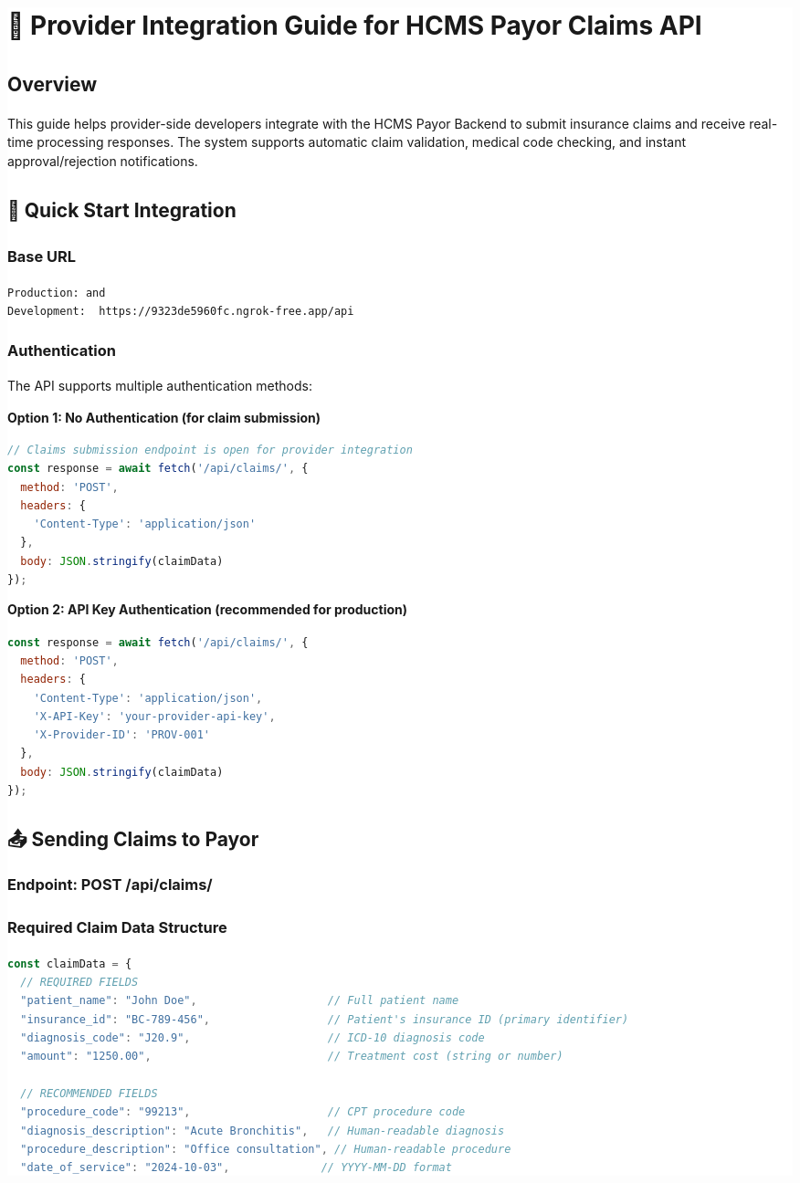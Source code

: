# 🏥 Provider Integration Guide for HCMS Payor Claims API

## Overview
This guide helps provider-side developers integrate with the HCMS Payor Backend to submit insurance claims and receive real-time processing responses. The system supports automatic claim validation, medical code checking, and instant approval/rejection notifications.

## 🚀 **Quick Start Integration**

### **Base URL**
```
Production: and 
Development:  https://9323de5960fc.ngrok-free.app/api
```

### **Authentication**
The API supports multiple authentication methods:

**Option 1: No Authentication (for claim submission)**
```javascript
// Claims submission endpoint is open for provider integration
const response = await fetch('/api/claims/', {
  method: 'POST',
  headers: {
    'Content-Type': 'application/json'
  },
  body: JSON.stringify(claimData)
});
```

**Option 2: API Key Authentication (recommended for production)**
```javascript
const response = await fetch('/api/claims/', {
  method: 'POST',
  headers: {
    'Content-Type': 'application/json',
    'X-API-Key': 'your-provider-api-key',
    'X-Provider-ID': 'PROV-001'
  },
  body: JSON.stringify(claimData)
});
```

## 📤 **Sending Claims to Payor**

### **Endpoint: POST /api/claims/**

### **Required Claim Data Structure**
```javascript
const claimData = {
  // REQUIRED FIELDS
  "patient_name": "John Doe",                    // Full patient name
  "insurance_id": "BC-789-456",                  // Patient's insurance ID (primary identifier)
  "diagnosis_code": "J20.9",                     // ICD-10 diagnosis code
  "amount": "1250.00",                           // Treatment cost (string or number)
  
  // RECOMMENDED FIELDS
  "procedure_code": "99213",                     // CPT procedure code
  "diagnosis_description": "Acute Bronchitis",   // Human-readable diagnosis
  "procedure_description": "Office consultation", // Human-readable procedure
  "date_of_service": "2024-10-03",              // YYYY-MM-DD format
```